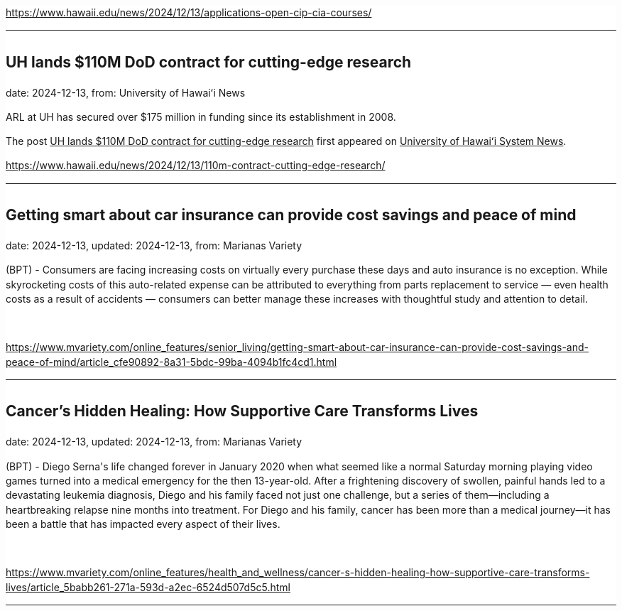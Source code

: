 <https://www.hawaii.edu/news/2024/12/13/applications-open-cip-cia-courses/>

---

## UH lands $110M DoD contract for cutting-edge research

date: 2024-12-13, from: University of Hawaiʻi News

<p><abbr>ARL</abbr> at <abbr>UH</abbr> has secured over $175 million in funding since its establishment in 2008.</p>
The post <a href="https://www.hawaii.edu/news/2024/12/13/110m-contract-cutting-edge-research/"><abbr>UH</abbr> lands $110<abbr>M</abbr> <abbr>DoD</abbr> contract for cutting-edge research</a> first appeared on <a href="https://www.hawaii.edu/news">University of Hawaiʻi System News</a>. 

<br> 

<https://www.hawaii.edu/news/2024/12/13/110m-contract-cutting-edge-research/>

---

## Getting smart about car insurance can provide cost savings and peace of mind

date: 2024-12-13, updated: 2024-12-13, from: Marianas Variety

(BPT) - Consumers are facing increasing costs on virtually every purchase these days and auto insurance is no exception. While skyrocketing costs of this auto-related expense can be attributed to everything from parts replacement to service — even health costs as a result of accidents — consumers can better manage these increases with thoughtful study and attention to detail. 

<br> 

<https://www.mvariety.com/online_features/senior_living/getting-smart-about-car-insurance-can-provide-cost-savings-and-peace-of-mind/article_cfe90892-8a31-5bdc-99ba-4094b1fc4cd1.html>

---

## Cancer’s Hidden Healing: How Supportive Care Transforms Lives

date: 2024-12-13, updated: 2024-12-13, from: Marianas Variety

(BPT) - Diego Serna's life changed forever in January 2020 when what seemed like a normal Saturday morning playing video games turned into a medical emergency for the then 13-year-old. After a frightening discovery of swollen, painful hands led to a devastating leukemia diagnosis, Diego and his family faced not just one challenge, but a series of them—including a heartbreaking relapse nine months into treatment. For Diego and his family, cancer has been more than a medical journey—it has been a battle that has impacted every aspect of their lives. 

<br> 

<https://www.mvariety.com/online_features/health_and_wellness/cancer-s-hidden-healing-how-supportive-care-transforms-lives/article_5babb261-271a-593d-a2ec-6524d507d5c5.html>

---
